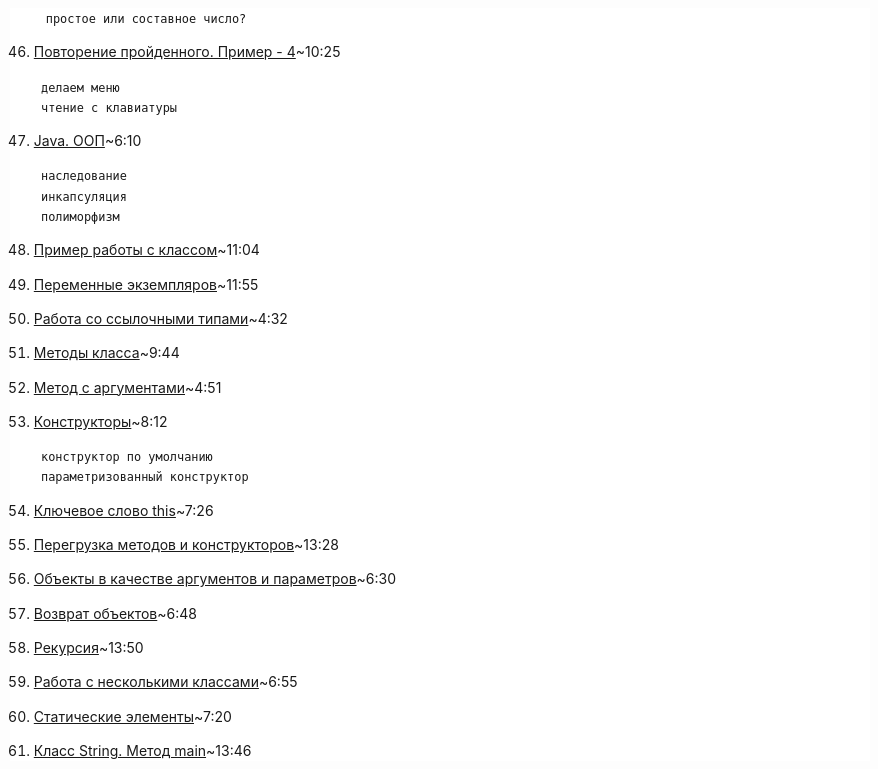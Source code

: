          простое или составное число?
         
46. [Повторение пройденного. Пример - 4](https://www.youtube.com/watch?v=UAlG2PCiouw&list=PLnV3K-pmuXwg9S6YhNnWvOG3PXkSaVPsN&index=45)~10:25

         делаем меню
         чтение с клавиатуры

47. [Java. ООП](https://www.youtube.com/watch?v=PsXyo_XJr1g&list=PLnV3K-pmuXwg9S6YhNnWvOG3PXkSaVPsN&index=46)~6:10

         наследование
         инкапсуляция
         полиморфизм

48. [Пример работы с классом](https://www.youtube.com/watch?v=Pyv9f_HEe9k&list=PLnV3K-pmuXwg9S6YhNnWvOG3PXkSaVPsN&index=48)~11:04

49. [Переменные экземпляров](https://www.youtube.com/watch?v=n7yxVoGwueY&list=PLnV3K-pmuXwg9S6YhNnWvOG3PXkSaVPsN&index=49)~11:55

50. [Работа со ссылочными типами](https://www.youtube.com/watch?v=pd82GbuY9L8&list=PLnV3K-pmuXwg9S6YhNnWvOG3PXkSaVPsN&index=50)~4:32

51. [Методы класса](https://www.youtube.com/watch?v=LZXKx0jLVAc&list=PLnV3K-pmuXwg9S6YhNnWvOG3PXkSaVPsN&index=51)~9:44

52. [Метод с аргументами](https://www.youtube.com/watch?v=r_XLgf3w56w&list=PLnV3K-pmuXwg9S6YhNnWvOG3PXkSaVPsN&index=52)~4:51

53. [Конструкторы](https://www.youtube.com/watch?v=Er8mu10U4j8&list=PLnV3K-pmuXwg9S6YhNnWvOG3PXkSaVPsN&index=53)~8:12

         конструктор по умолчанию
         параметризованный конструктор

54. [Ключевое слово this](https://www.youtube.com/watch?v=8zURDvTb3M8&list=PLnV3K-pmuXwg9S6YhNnWvOG3PXkSaVPsN&index=54)~7:26

55. [Перегрузка методов и конструкторов](https://www.youtube.com/watch?v=QYTGfJDogh4&list=PLnV3K-pmuXwg9S6YhNnWvOG3PXkSaVPsN&index=55)~13:28

56. [Объекты в качестве аргументов и параметров](https://www.youtube.com/watch?v=bDJXQ6fVEw4&list=PLnV3K-pmuXwg9S6YhNnWvOG3PXkSaVPsN&index=56)~6:30

57. [Возврат объектов](https://www.youtube.com/watch?v=cljHcVNC0XA&list=PLnV3K-pmuXwg9S6YhNnWvOG3PXkSaVPsN&index=57)~6:48

58. [Рекурсия](https://www.youtube.com/watch?v=41ESvkT-aw8&list=PLnV3K-pmuXwg9S6YhNnWvOG3PXkSaVPsN&index=58)~13:50

59. [Работа с несколькими классами](https://www.youtube.com/watch?v=LBeET1cJi3w&list=PLnV3K-pmuXwg9S6YhNnWvOG3PXkSaVPsN&index=59)~6:55

60. [Статические элементы](https://www.youtube.com/watch?v=FGqiOj6tyEs&list=PLnV3K-pmuXwg9S6YhNnWvOG3PXkSaVPsN&index=60)~7:20

61. [Класс String. Метод main](https://www.youtube.com/watch?v=WJ7f-jI5b3I&list=PLnV3K-pmuXwg9S6YhNnWvOG3PXkSaVPsN&index=61)~13:46
